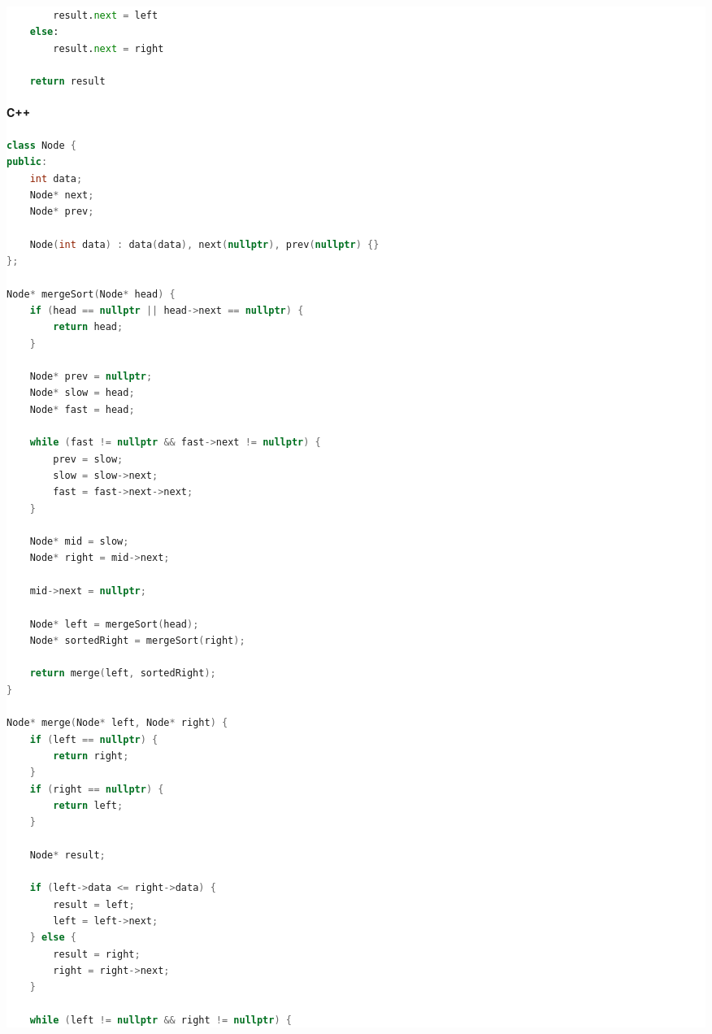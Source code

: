 ```python
        result.next = left
    else:
        result.next = right

    return result
```

#### C++
```cpp
class Node {
public:
    int data;
    Node* next;
    Node* prev;

    Node(int data) : data(data), next(nullptr), prev(nullptr) {}
};

Node* mergeSort(Node* head) {
    if (head == nullptr || head->next == nullptr) {
        return head;
    }

    Node* prev = nullptr;
    Node* slow = head;
    Node* fast = head;

    while (fast != nullptr && fast->next != nullptr) {
        prev = slow;
        slow = slow->next;
        fast = fast->next->next;
    }

    Node* mid = slow;
    Node* right = mid->next;

    mid->next = nullptr;

    Node* left = mergeSort(head);
    Node* sortedRight = mergeSort(right);

    return merge(left, sortedRight);
}

Node* merge(Node* left, Node* right) {
    if (left == nullptr) {
        return right;
    }
    if (right == nullptr) {
        return left;
    }

    Node* result;

    if (left->data <= right->data) {
        result = left;
        left = left->next;
    } else {
        result = right;
        right = right->next;
    }

    while (left != nullptr && right != nullptr) {
```
